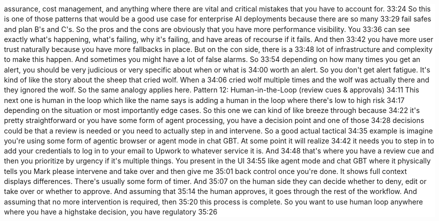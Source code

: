 assurance, cost management, and anything where there are vital and critical mistakes that you have to account for.
33:24
So this is one of those patterns that would be a good use case for enterprise AI deployments because there are so many
33:29
fail safes and plan B's and C's. So the pros and the cons are obviously that you have more performance visibility. You
33:36
can see exactly what's happening, what's failing, why it's failing, and have areas of recourse if it fails. And then
33:42
you have more user trust naturally because you have more fallbacks in place. But on the con side, there is a
33:48
lot of infrastructure and complexity to make this happen. And sometimes you might have a lot of false alarms. So
33:54
depending on how many times you get an alert, you should be very judicious or very specific about when or what is
34:00
worth an alert. So you don't get alert fatigue. It's kind of like the story about the sheep that cried wolf. When a
34:06
cried wolf multiple times and the wolf was actually there and they ignored the wolf. So the same analogy applies here.
Pattern 12: Human-in-the-Loop (review cues & approvals)
34:11
This next one is human in the loop which like the name says is adding a human in the loop where there's low to high risk
34:17
depending on the situation or most importantly edge cases. So this one we can kind of like breeze through because
34:22
it's pretty straightforward or you have some form of agent processing, you have a decision point and one of those
34:28
decisions could be that a review is needed or you need to actually step in and intervene. So a good actual tactical
34:35
example is imagine you're using some form of agentic browser or agent mode in chat GBT. At some point it will realize
34:42
it needs you to step in to add your credentials to log in to your email to Upwork to whatever service it is. And
34:48
that's where you have a review cue and then you prioritize by urgency if it's multiple things. You present in the UI
34:55
like agent mode and chat GBT where it physically tells you Mark please intervene and take over and then give me
35:01
back control once you're done. It shows full context displays differences. There's usually some form of timer. And
35:07
on the human side they can decide whether to deny, edit or take over or whether to approve. And assuming that
35:14
the human approves, it goes through the rest of the workflow. And assuming that no more intervention is required, then
35:20
this process is complete. So you want to use human loop anywhere where you have a highstake decision, you have regulatory
35:26